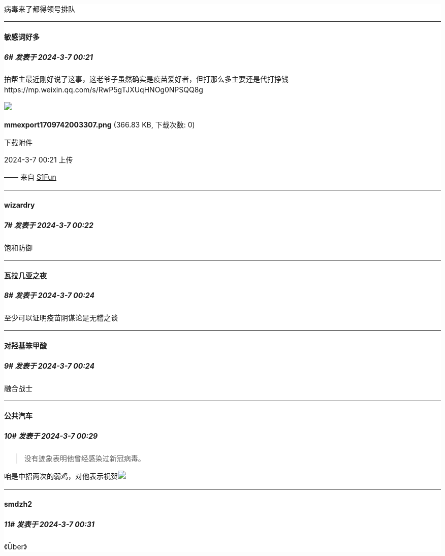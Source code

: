 病毒来了都得领号排队

*****

####  敏感词好多  
##### 6#       发表于 2024-3-7 00:21

拍帮主最近刚好说了这事，这老爷子虽然确实是疫苗爱好者，但打那么多主要还是代打挣钱https://mp.weixin.qq.com/s/RwP5gTJXUqHNOg0NPSQQ8g

<img src="https://img.saraba1st.com/forum/202403/07/002126k9edfwotytwasxff.png" referrerpolicy="no-referrer">

<strong>mmexport1709742003307.png</strong> (366.83 KB, 下载次数: 0)

下载附件

2024-3-7 00:21 上传

—— 来自 [S1Fun](https://s1fun.koalcat.com)

*****

####  wizardry  
##### 7#       发表于 2024-3-7 00:22

饱和防御

*****

####  瓦拉几亚之夜  
##### 8#       发表于 2024-3-7 00:24

至少可以证明疫苗阴谋论是无稽之谈

*****

####  对羟基笨甲酸  
##### 9#       发表于 2024-3-7 00:24

融合战士

*****

####  公共汽车  
##### 10#       发表于 2024-3-7 00:29

<blockquote>没有迹象表明他曾经感染过新冠病毒。</blockquote>

咱是中招两次的弱鸡，对他表示祝贺<img src="https://static.saraba1st.com/image/smiley/face2017/174.png" referrerpolicy="no-referrer">

*****

####  smdzh2  
##### 11#       发表于 2024-3-7 00:31

《Über》
